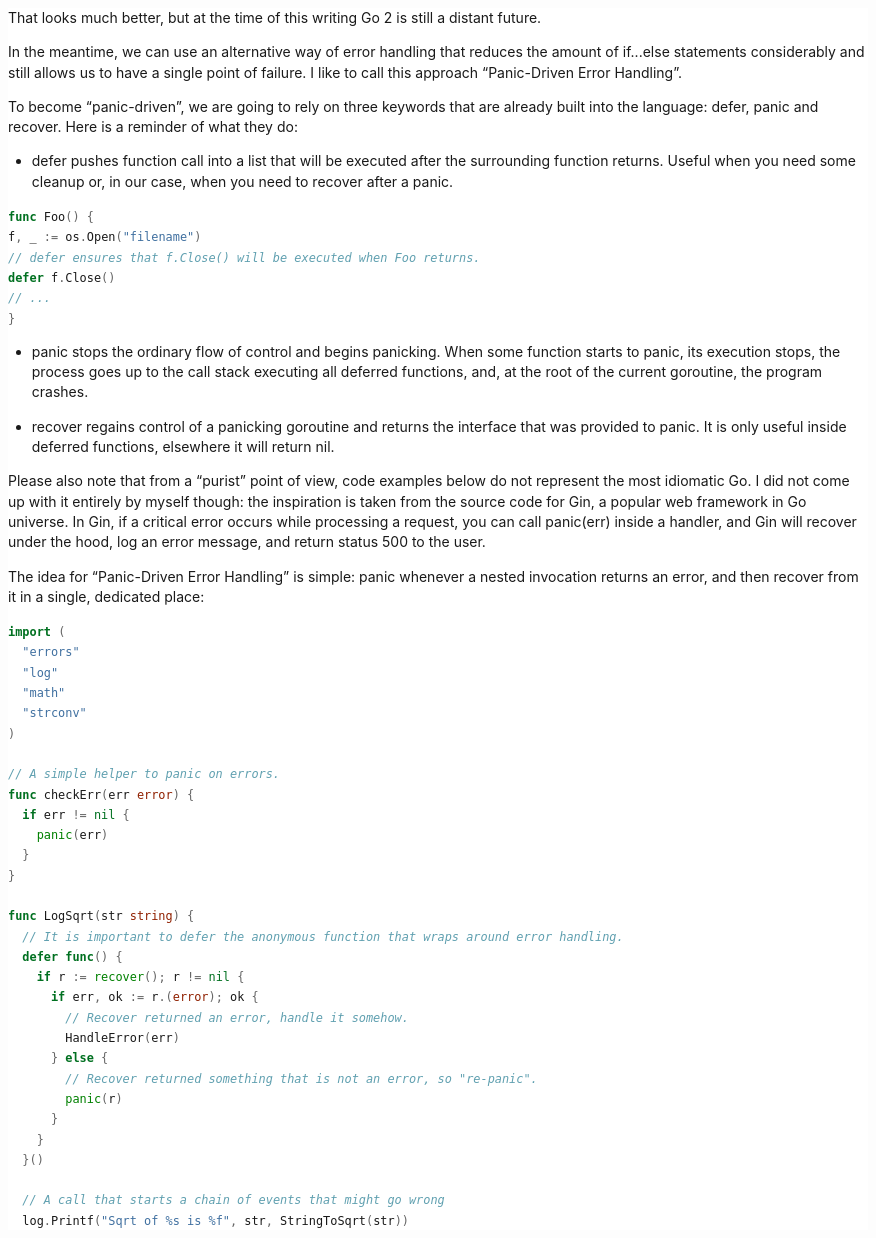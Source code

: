 That looks much better, but at the time of this writing Go 2 is still a distant future.

In the meantime, we can use an alternative way of error handling that reduces the amount of if...else statements considerably and still allows us to have a single point of failure. I like to call this approach “Panic-Driven Error Handling”.

To become “panic-driven”, we are going to rely on three keywords that are already built into the language: defer, panic and recover. Here is a reminder of what they do:

- defer pushes function call into a list that will be executed after the surrounding function returns. Useful when you need some cleanup or, in our case, when you need to recover after a panic.

```go
func Foo() {
f, _ := os.Open("filename")
// defer ensures that f.Close() will be executed when Foo returns.
defer f.Close()
// ...
}
```

- panic stops the ordinary flow of control and begins panicking. When some function starts to panic, its execution stops, the process goes up to the call stack executing all deferred functions, and, at the root of the current goroutine, the program crashes.

- recover regains control of a panicking goroutine and returns the interface that was provided to panic. It is only useful inside deferred functions, elsewhere it will return nil.

Please also note that from a “purist” point of view, code examples below do not represent the most idiomatic Go. I did not come up with it entirely by myself though: the inspiration is taken from the source code for Gin, a popular web framework in Go universe. In Gin, if a critical error occurs while processing a request, you can call panic(err) inside a handler, and Gin will recover under the hood, log an error message, and return status 500 to the user.

The idea for “Panic-Driven Error Handling” is simple: panic whenever a nested invocation returns an error, and then recover from it in a single, dedicated place:

```go
import (
  "errors"
  "log"
  "math"
  "strconv"
)

// A simple helper to panic on errors.
func checkErr(err error) {
  if err != nil {
    panic(err)
  }
}

func LogSqrt(str string) {
  // It is important to defer the anonymous function that wraps around error handling.
  defer func() {
    if r := recover(); r != nil {
      if err, ok := r.(error); ok {
        // Recover returned an error, handle it somehow.
        HandleError(err)
      } else {
        // Recover returned something that is not an error, so "re-panic".
        panic(r)
      }
    }
  }()

  // A call that starts a chain of events that might go wrong
  log.Printf("Sqrt of %s is %f", str, StringToSqrt(str))
```
